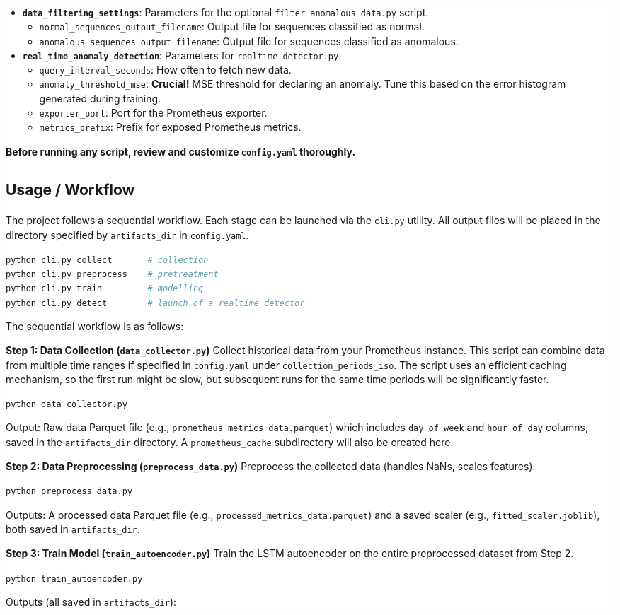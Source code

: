   * **`data_filtering_settings`**: Parameters for the optional `filter_anomalous_data.py` script.
      * `normal_sequences_output_filename`: Output file for sequences classified as normal.
      * `anomalous_sequences_output_filename`: Output file for sequences classified as anomalous.
  * **`real_time_anomaly_detection`**: Parameters for `realtime_detector.py`.
      * `query_interval_seconds`: How often to fetch new data.
      * `anomaly_threshold_mse`: **Crucial\!** MSE threshold for declaring an anomaly. Tune this based on the error histogram generated during training.
      * `exporter_port`: Port for the Prometheus exporter.
      * `metrics_prefix`: Prefix for exposed Prometheus metrics.

**Before running any script, review and customize `config.yaml` thoroughly.**

## Usage / Workflow

The project follows a sequential workflow. Each stage can be launched via the `cli.py` utility. All output files will be placed in the directory specified by `artifacts_dir` in `config.yaml`.

```bash
python cli.py collect       # collection
python cli.py preprocess    # pretreatment
python cli.py train         # modelling
python cli.py detect        # launch of a realtime detector
```

The sequential workflow is as follows:

**Step 1: Data Collection (`data_collector.py`)**
Collect historical data from your Prometheus instance. This script can combine data from multiple time ranges if specified in `config.yaml` under `collection_periods_iso`. The script uses an efficient caching mechanism, so the first run might be slow, but subsequent runs for the same time periods will be significantly faster.

```bash
python data_collector.py
```

Output: Raw data Parquet file (e.g., `prometheus_metrics_data.parquet`) which includes `day_of_week` and `hour_of_day` columns, saved in the `artifacts_dir` directory. A `prometheus_cache` subdirectory will also be created here.

**Step 2: Data Preprocessing (`preprocess_data.py`)**
Preprocess the collected data (handles NaNs, scales features).

```bash
python preprocess_data.py
```

Outputs: A processed data Parquet file (e.g., `processed_metrics_data.parquet`) and a saved scaler (e.g., `fitted_scaler.joblib`), both saved in `artifacts_dir`.

**Step 3: Train Model (`train_autoencoder.py`)**
Train the LSTM autoencoder on the entire preprocessed dataset from Step 2.

```bash
python train_autoencoder.py
```

Outputs (all saved in `artifacts_dir`):
